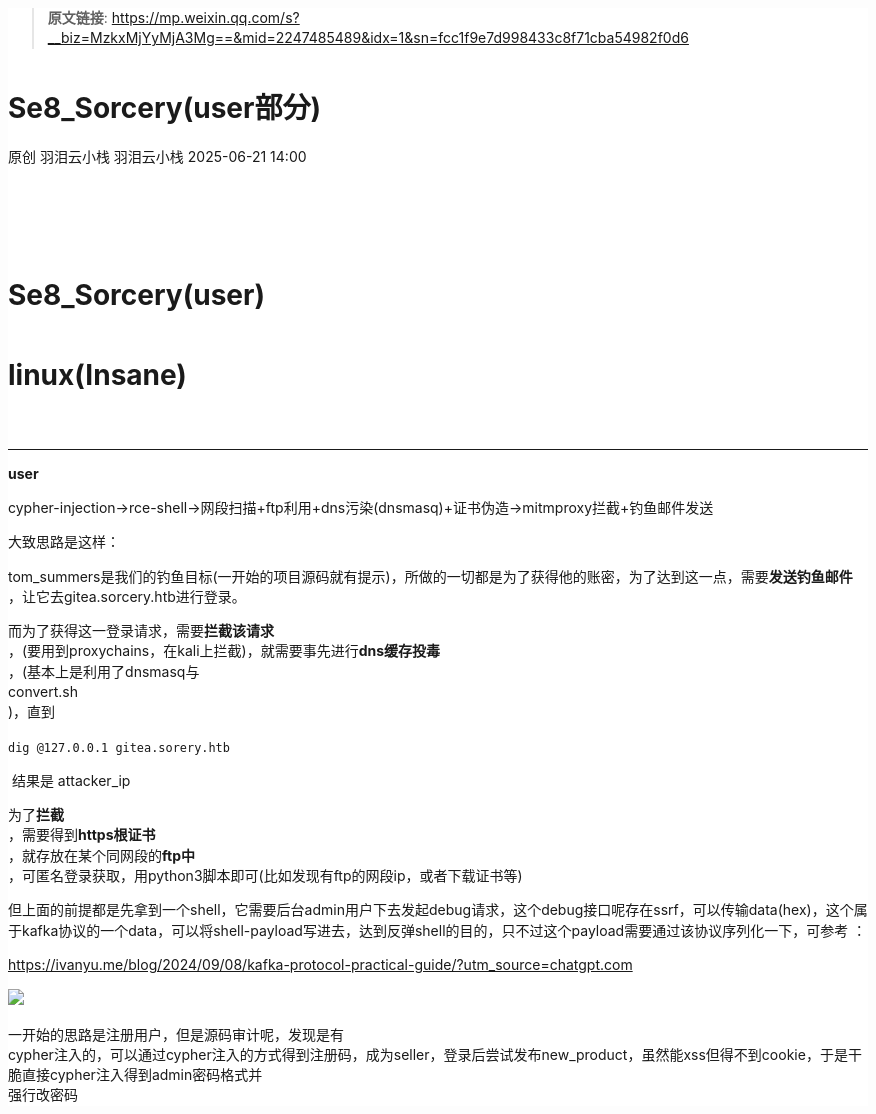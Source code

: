 > **原文链接**: https://mp.weixin.qq.com/s?__biz=MzkxMjYyMjA3Mg==&mid=2247485489&idx=1&sn=fcc1f9e7d998433c8f71cba54982f0d6

#  Se8_Sorcery(user部分)  
原创 羽泪云小栈  羽泪云小栈   2025-06-21 14:00  
  
   
  
   
  
# Se8_Sorcery(user)  
# linux(Insane)  
  
  
   
  
****  
**user**  
  
cypher-injection->rce-shell->网段扫描+ftp利用+dns污染(dnsmasq)+证书伪造->mitmproxy拦截+钓鱼邮件发送  
  
  
大致思路是这样：  
  
tom_summers是我们的钓鱼目标(一开始的项目源码就有提示)，所做的一切都是为了获得他的账密，为了达到这一点，需要**发送钓鱼邮件**  
，让它去gitea.sorcery.htb进行登录。  
  
而为了获得这一登录请求，需要**拦截该请求**  
，(要用到proxychains，在kali上拦截)，就需要事先进行**dns缓存投毒**  
，(基本上是利用了dnsmasq与  
convert.sh  
)，直到  
  

```
dig @127.0.0.1 gitea.sorery.htb
```

  
 结果是 attacker_ip  
  
为了**拦截**  
，需要得到**https根证书**  
，就存放在某个同网段的**ftp中**  
，可匿名登录获取，用python3脚本即可(比如发现有ftp的网段ip，或者下载证书等)  
  
但上面的前提都是先拿到一个shell，它需要后台admin用户下去发起debug请求，这个debug接口呢存在ssrf，可以传输data(hex)，这个属于kafka协议的一个data，可以将shell-payload写进去，达到反弹shell的目的，只不过这个payload需要通过该协议序列化一下，可参考 ：  
  
https://ivanyu.me/blog/2024/09/08/kafka-protocol-practical-guide/?utm_source=chatgpt.com  
  
![](https://mmbiz.qpic.cn/sz_mmbiz_png/YqzMOdDibqZsNW6XC00tekRWUSicMQG0533rgKyAHiaD3n8iaBweIjviaVXj2EUECfcTLkjojvErUN1m2xIbmoC6msQ/640?wx_fmt=png&from=appmsg "")  
  
  
一开始的思路是注册用户，但是源码审计呢，发现是有  
cypher注入的，可以通过cypher注入的方式得到注册码，成为seller，登录后尝试发布new_product，虽然能xss但得不到cookie，于是干脆直接cypher注入得到admin密码格式并  
强行改密码  
  